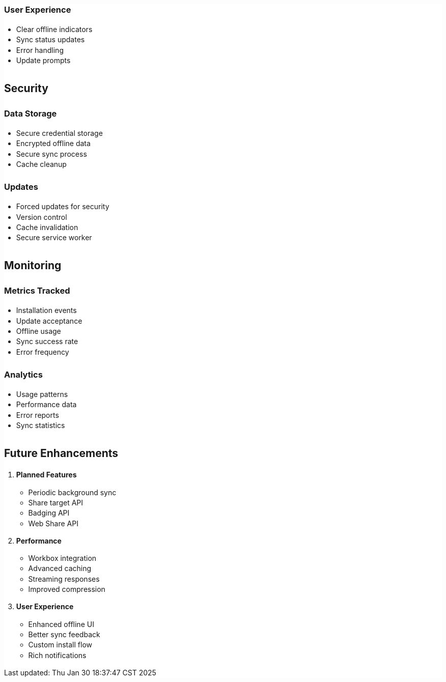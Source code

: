 ### User Experience

- Clear offline indicators
- Sync status updates
- Error handling
- Update prompts

## Security

### Data Storage

- Secure credential storage
- Encrypted offline data
- Secure sync process
- Cache cleanup

### Updates

- Forced updates for security
- Version control
- Cache invalidation
- Secure service worker

## Monitoring

### Metrics Tracked

- Installation events
- Update acceptance
- Offline usage
- Sync success rate
- Error frequency

### Analytics

- Usage patterns
- Performance data
- Error reports
- Sync statistics

## Future Enhancements

1. **Planned Features**

   - Periodic background sync
   - Share target API
   - Badging API
   - Web Share API

2. **Performance**

   - Workbox integration
   - Advanced caching
   - Streaming responses
   - Improved compression

3. **User Experience**
   - Enhanced offline UI
   - Better sync feedback
   - Custom install flow
   - Rich notifications

Last updated: Thu Jan 30 18:37:47 CST 2025
